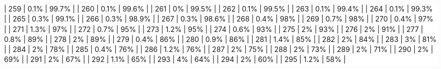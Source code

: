 | 259 | 0.1% | 99.7% |
| 260 | 0.1% | 99.6% |
| 261 | 0% | 99.5% |
| 262 | 0.1% | 99.5% |
| 263 | 0.1% | 99.4% |
| 264 | 0.1% | 99.3% |
| 265 | 0.3% | 99.1% |
| 266 | 0.3% | 98.9% |
| 267 | 0.3% | 98.6% |
| 268 | 0.4% | 98% |
| 269 | 0.7% | 98% |
| 270 | 0.4% | 97% |
| 271 | 1.3% | 97% |
| 272 | 0.7% | 95% |
| 273 | 1.2% | 95% |
| 274 | 0.6% | 93% |
| 275 | 2% | 93% |
| 276 | 2% | 91% |
| 277 | 0.8% | 89% |
| 278 | 2% | 89% |
| 279 | 0.4% | 86% |
| 280 | 0.9% | 86% |
| 281 | 1.4% | 85% |
| 282 | 2% | 84% |
| 283 | 3% | 81% |
| 284 | 2% | 78% |
| 285 | 0.4% | 76% |
| 286 | 1.2% | 76% |
| 287 | 2% | 75% |
| 288 | 2% | 73% |
| 289 | 2% | 71% |
| 290 | 2% | 69% |
| 291 | 2% | 67% |
| 292 | 1.1% | 65% |
| 293 | 4% | 64% |
| 294 | 2% | 60% |
| 295 | 1.2% | 58% |